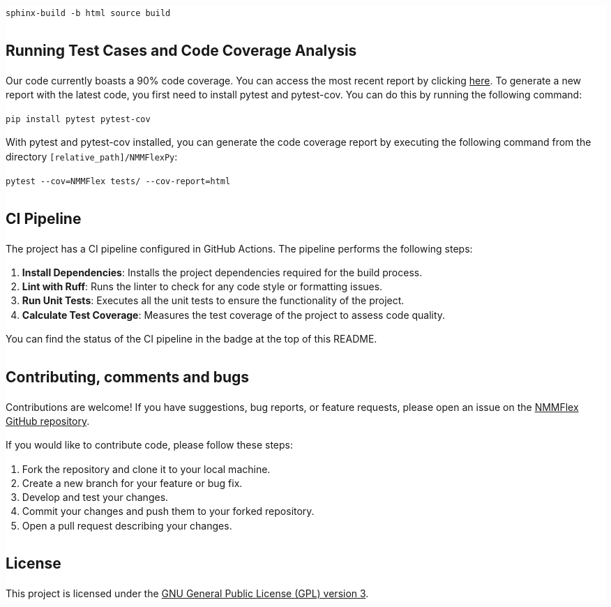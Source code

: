 ```shell
sphinx-build -b html source build
```

## Running Test Cases and Code Coverage Analysis

Our code currently boasts a 90% code coverage. You can access the most recent report by clicking [here](../htmlcov/index.html). To generate a new report with the latest code, you first need to install pytest and pytest-cov. You can do this by running the following command:

```shell
pip install pytest pytest-cov
```

With pytest and pytest-cov installed, you can generate the code coverage report by executing the following command from the directory `[relative_path]/NMMFlexPy`:

```shell
pytest --cov=NMMFlex tests/ --cov-report=html
```

## CI Pipeline

The project has a CI pipeline configured in GitHub Actions. The pipeline performs the following steps:

1. **Install Dependencies**: Installs the project dependencies required for the build process.
2. **Lint with Ruff**: Runs the linter to check for any code style or formatting issues.
3. **Run Unit Tests**: Executes all the unit tests to ensure the functionality of the project.
4. **Calculate Test Coverage**: Measures the test coverage of the project to assess code quality.

You can find the status of the CI pipeline in the badge at the top of this README.

## Contributing, comments and bugs

Contributions are welcome! If you have suggestions, bug reports, or feature requests, please open an issue on the [NMMFlex GitHub repository](https://github.com/crhisto/NMMFlex/).

If you would like to contribute code, please follow these steps:

1. Fork the repository and clone it to your local machine.
2. Create a new branch for your feature or bug fix.
3. Develop and test your changes.
4. Commit your changes and push them to your forked repository.
5. Open a pull request describing your changes.

## License

This project is licensed under the [GNU General Public License (GPL) version 3](LICENSE).

